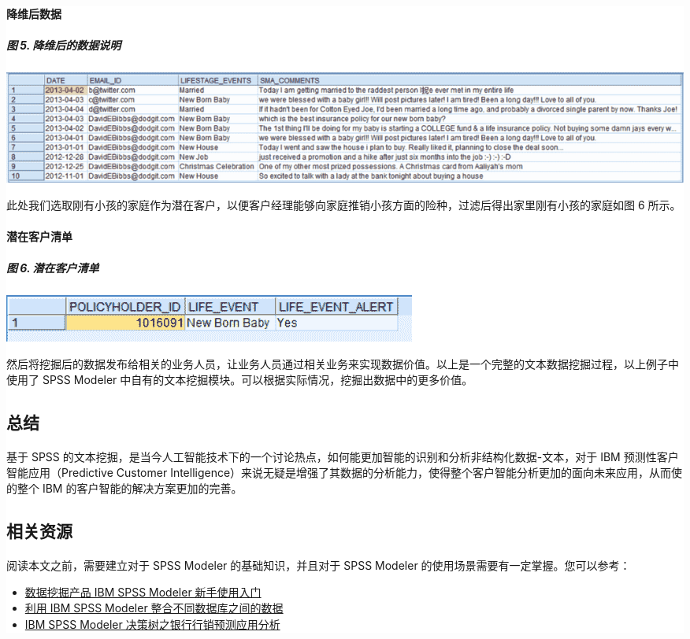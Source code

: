#### 降维后数据

##### 图 5\. 降维后的数据说明

![alt](img/d6d24d732e9f68455d5f3c9f16282736.png)

此处我们选取刚有小孩的家庭作为潜在客户，以便客户经理能够向家庭推销小孩方面的险种，过滤后得出家里刚有小孩的家庭如图 6 所示。

#### 潜在客户清单

##### 图 6\. 潜在客户清单

![alt](img/b7a9dc27c2622d7369fedf9c1ca48063.png)

然后将挖掘后的数据发布给相关的业务人员，让业务人员通过相关业务来实现数据价值。以上是一个完整的文本数据挖掘过程，以上例子中使用了 SPSS Modeler 中自有的文本挖掘模块。可以根据实际情况，挖掘出数据中的更多价值。

## 总结

基于 SPSS 的文本挖掘，是当今人工智能技术下的一个讨论热点，如何能更加智能的识别和分析非结构化数据-文本，对于 IBM 预测性客户智能应用（Predictive Customer Intelligence）来说无疑是增强了其数据的分析能力，使得整个客户智能分析更加的面向未来应用，从而使的整个 IBM 的客户智能的解决方案更加的完善。

## 相关资源

阅读本文之前，需要建立对于 SPSS Modeler 的基础知识，并且对于 SPSS Modeler 的使用场景需要有一定掌握。您可以参考：

*   [数据挖掘产品 IBM SPSS Modeler 新手使用入门](https://www.ibm.com/developerworks/cn/data/library/techarticle/dm-1103liuzp/index.html)
*   [利用 IBM SPSS Modeler 整合不同数据库之间的数据](https://www.ibm.com/developerworks/cn/data/library/ba/ba-1403spssintegrate/index.html)
*   [IBM SPSS Modeler 决策树之银行行销预测应用分析](https://www.ibm.com/developerworks/cn/data/library/ba/ba-1412spssmodelerbank/)